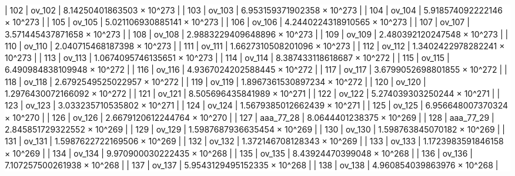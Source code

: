 | 102 | ov_102 | 8.14250401863503 × 10^273 |
| 103 | ov_103 | 6.953159371902358 × 10^273 |
| 104 | ov_104 | 5.918574092222146 × 10^273 |
| 105 | ov_105 | 5.021106930885141 × 10^273 |
| 106 | ov_106 | 4.2440224318910565 × 10^273 |
| 107 | ov_107 | 3.571445437871658 × 10^273 |
| 108 | ov_108 | 2.9883229409648896 × 10^273 |
| 109 | ov_109 | 2.480392120247548 × 10^273 |
| 110 | ov_110 | 2.040715468187398 × 10^273 |
| 111 | ov_111 | 1.6627310508201096 × 10^273 |
| 112 | ov_112 | 1.3402422978282241 × 10^273 |
| 113 | ov_113 | 1.0674095746135651 × 10^273 |
| 114 | ov_114 | 8.387433118618687 × 10^272 |
| 115 | ov_115 | 6.490984838109948 × 10^272 |
| 116 | ov_116 | 4.9367024202588445 × 10^272 |
| 117 | ov_117 | 3.6799052698801855 × 10^272 |
| 118 | ov_118 | 2.6792549525022957 × 10^272 |
| 119 | ov_119 | 1.8967361530897234 × 10^272 |
| 120 | ov_120 | 1.2976430072166092 × 10^272 |
| 121 | ov_121 | 8.505696435841989 × 10^271 |
| 122 | ov_122 | 5.274039303250244 × 10^271 |
| 123 | ov_123 | 3.033235710535802 × 10^271 |
| 124 | ov_124 | 1.5679385012662439 × 10^271 |
| 125 | ov_125 | 6.956648007370324 × 10^270 |
| 126 | ov_126 | 2.6679120612244764 × 10^270 |
| 127 | aaa_77_28 | 8.0644401238375 × 10^269 |
| 128 | aaa_77_29 | 2.845851729322552 × 10^269 |
| 129 | ov_129 | 1.5987687936635454 × 10^269 |
| 130 | ov_130 | 1.598763845070182 × 10^269 |
| 131 | ov_131 | 1.5987622722169506 × 10^269 |
| 132 | ov_132 | 1.372146708128343 × 10^269 |
| 133 | ov_133 | 1.1723983591846158 × 10^269 |
| 134 | ov_134 | 9.970900030222435 × 10^268 |
| 135 | ov_135 | 8.43924470399048 × 10^268 |
| 136 | ov_136 | 7.107257500261938 × 10^268 |
| 137 | ov_137 | 5.9543129495152335 × 10^268 |
| 138 | ov_138 | 4.960854039863976 × 10^268 |